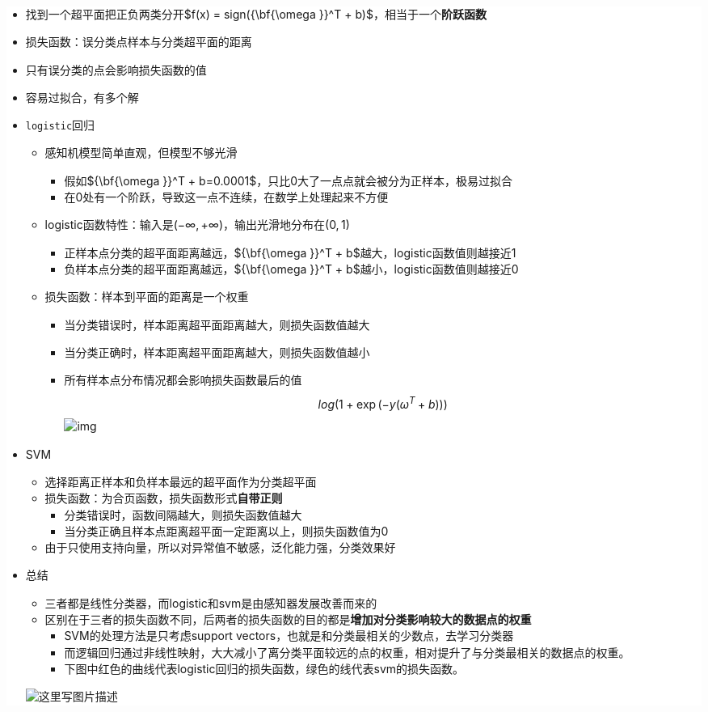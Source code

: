   * 找到一个超平面把正负两类分开$f(x) = sign({\bf{\omega }}^T + b)$，相当于一个**阶跃函数**
  * 损失函数：误分类点样本与分类超平面的距离
  * 只有误分类的点会影响损失函数的值
  * 容易过拟合，有多个解

* `logistic`回归

  * 感知机模型简单直观，但模型不够光滑
    * 假如${\bf{\omega }}^T + b=0.0001$，只比0大了一点点就会被分为正样本，极易过拟合
    * 在0处有一个阶跃，导致这一点不连续，在数学上处理起来不方便
    
  * logistic函数特性：输入是$( - \infty , + \infty )$，输出光滑地分布在$(0,1)$
    * 正样本点分类的超平面距离越远，${\bf{\omega }}^T + b$越大，logistic函数值则越接近1
    * 负样本点分类的超平面距离越远，${\bf{\omega }}^T + b$越小，logistic函数值则越接近0
    
  * 损失函数：样本到平面的距离是一个权重

    * 当分类错误时，样本距离超平面距离越大，则损失函数值越大

    * 当分类正确时，样本距离超平面距离越大，则损失函数值越小

    * 所有样本点分布情况都会影响损失函数最后的值
      $$
      log (1 + \exp ( - y({\omega ^T} + b)))
      $$
      ![img](pic/20170312102307192.jfif)

* SVM
  
  * 选择距离正样本和负样本最远的超平面作为分类超平面
  * 损失函数：为合页函数，损失函数形式**自带正则**
    * 分类错误时，函数间隔越大，则损失函数值越大
    * 当分类正确且样本点距离超平面一定距离以上，则损失函数值为0
  * 由于只使用支持向量，所以对异常值不敏感，泛化能力强，分类效果好
  
* 总结

  * 三者都是线性分类器，而logistic和svm是由感知器发展改善而来的
  * 区别在于三者的损失函数不同，后两者的损失函数的目的都是**增加对分类影响较大的数据点的权重**
    * SVM的处理方法是只考虑support vectors，也就是和分类最相关的少数点，去学习分类器
    * 而逻辑回归通过非线性映射，大大减小了离分类平面较远的点的权重，相对提升了与分类最相关的数据点的权重。
    * 下图中红色的曲线代表logistic回归的损失函数，绿色的线代表svm的损失函数。

  ![这里写图片描述](pic/20160710174429576)